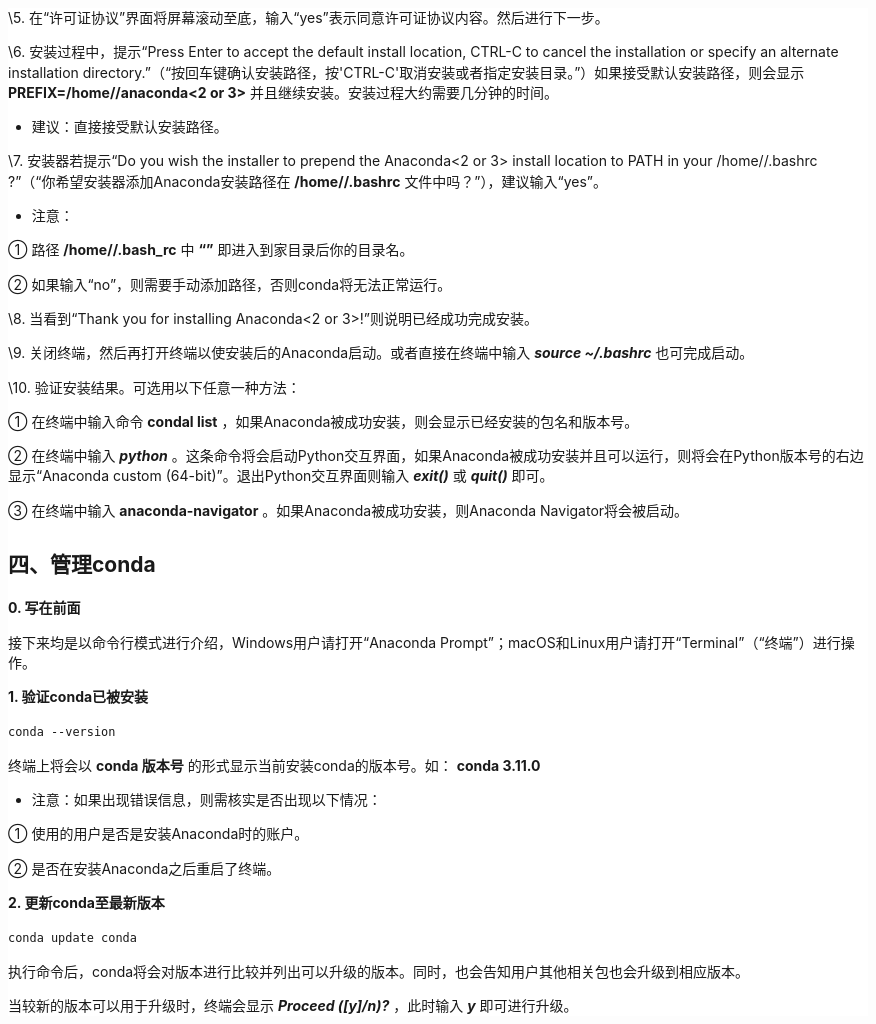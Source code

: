 \5. 在“许可证协议”界面将屏幕滚动至底，输入“yes”表示同意许可证协议内容。然后进行下一步。

\6. 安装过程中，提示“Press Enter to accept the default install location, CTRL-C to cancel the installation or specify an alternate installation directory.”（“按回车键确认安装路径，按'CTRL-C'取消安装或者指定安装目录。”）如果接受默认安装路径，则会显示**PREFIX=/home/<user>/anaconda<2 or 3>** 并且继续安装。安装过程大约需要几分钟的时间。

- 建议：直接接受默认安装路径。

\7. 安装器若提示“Do you wish the installer to prepend the Anaconda<2 or 3> install location to PATH in your /home/<user>/.bashrc ?”（“你希望安装器添加Anaconda安装路径在 **/home/<user>/.bashrc** 文件中吗？”），建议输入“yes”。

- 注意：

① 路径 **/home/<user>/.bash_rc** 中 **“<user>”** 即进入到家目录后你的目录名。

② 如果输入“no”，则需要手动添加路径，否则conda将无法正常运行。

\8. 当看到“Thank you for installing Anaconda<2 or 3>!”则说明已经成功完成安装。

\9. 关闭终端，然后再打开终端以使安装后的Anaconda启动。或者直接在终端中输入 ***source ~/.bashrc*** 也可完成启动。

\10. 验证安装结果。可选用以下任意一种方法：

① 在终端中输入命令 **condal list** ，如果Anaconda被成功安装，则会显示已经安装的包名和版本号。

② 在终端中输入 ***python*** 。这条命令将会启动Python交互界面，如果Anaconda被成功安装并且可以运行，则将会在Python版本号的右边显示“Anaconda custom (64-bit)”。退出Python交互界面则输入 ***exit()*** 或 ***quit()*** 即可。

③ 在终端中输入 **anaconda-navigator** 。如果Anaconda被成功安装，则Anaconda Navigator将会被启动。



## **四、管理conda**

**0. 写在前面**

接下来均是以命令行模式进行介绍，Windows用户请打开“Anaconda Prompt”；macOS和Linux用户请打开“Terminal”（“终端”）进行操作。



**1. 验证conda已被安装**

```text
conda --version
```

终端上将会以 **conda 版本号** 的形式显示当前安装conda的版本号。如： **conda 3.11.0**

- 注意：如果出现错误信息，则需核实是否出现以下情况：

① 使用的用户是否是安装Anaconda时的账户。

② 是否在安装Anaconda之后重启了终端。



**2. 更新conda至最新版本**

```text
conda update conda
```

执行命令后，conda将会对版本进行比较并列出可以升级的版本。同时，也会告知用户其他相关包也会升级到相应版本。

当较新的版本可以用于升级时，终端会显示 ***Proceed ([y]/n)?*** ，此时输入 ***y*** 即可进行升级。
